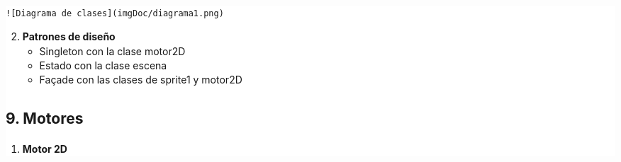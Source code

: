     ![Diagrama de clases](imgDoc/diagrama1.png)
2. **Patrones de diseño**
    - Singleton con la clase motor2D
    - Estado con la clase escena
    - Façade con las clases de sprite1 y motor2D
## 9. Motores
1. **Motor 2D**
